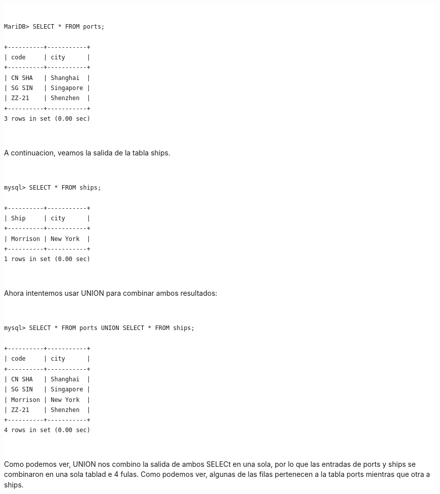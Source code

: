 <br>

    MariDB> SELECT * FROM ports;

    +----------+-----------+
    | code     | city      |
    +----------+-----------+
    | CN SHA   | Shanghai  |
    | SG SIN   | Singapore |
    | ZZ-21    | Shenzhen  |
    +----------+-----------+
    3 rows in set (0.00 sec)

<br>

A continuacion, veamos la salida de la tabla ships.

<br>

    mysql> SELECT * FROM ships;

    +----------+-----------+
    | Ship     | city      |
    +----------+-----------+
    | Morrison | New York  |
    +----------+-----------+
    1 rows in set (0.00 sec)

<br>

Ahora intentemos usar UNION para combinar ambos resultados:

<br>

    mysql> SELECT * FROM ports UNION SELECT * FROM ships;

    +----------+-----------+
    | code     | city      |
    +----------+-----------+
    | CN SHA   | Shanghai  |
    | SG SIN   | Singapore |
    | Morrison | New York  |
    | ZZ-21    | Shenzhen  |
    +----------+-----------+
    4 rows in set (0.00 sec)

<br>

Como podemos ver, UNION nos combino la salida de ambos SELECt en una sola, por lo que las entradas de ports y ships se combinaron en una sola tablad e 4 fulas. Como podemos ver, algunas de las filas pertenecen a la tabla ports mientras que otra a ships.
